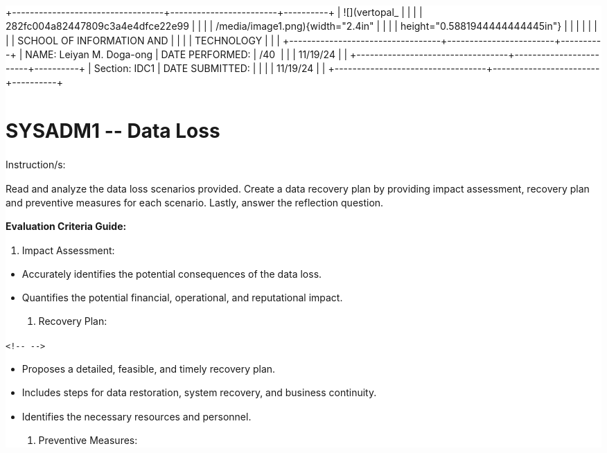 +----------------------------------+------------------------+----------+
| ![](vertopal_                    |                        |          |
| 282fc004a82447809c3a4e4dfce22e99 |                        |          |
| /media/image1.png){width="2.4in" |                        |          |
| height="0.5881944444444445in"}   |                        |          |
|                                  |                        |          |
| SCHOOL OF INFORMATION AND        |                        |          |
| TECHNOLOGY                       |                        |          |
+----------------------------------+------------------------+----------+
| NAME: Leiyan M. Doga-ong         | DATE PERFORMED:        | /40      |
|                                  | 11/19/24               |          |
+----------------------------------+------------------------+----------+
| Section: IDC1                    | DATE SUBMITTED:        |          |
|                                  | 11/19/24               |          |
+----------------------------------+------------------------+----------+

# SYSADM1 -- Data Loss

Instruction/s:

Read and analyze the data loss scenarios provided. Create a data
recovery plan by providing impact assessment, recovery plan and
preventive measures for each scenario. Lastly, answer the reflection
question.

**Evaluation Criteria Guide:**

1.  Impact Assessment:

-   Accurately identifies the potential consequences of the data loss.

-   Quantifies the potential financial, operational, and reputational
    impact.

    1.  Recovery Plan:

```{=html}
<!-- -->
```
-   Proposes a detailed, feasible, and timely recovery plan.

-   Includes steps for data restoration, system recovery, and business
    continuity.

-   Identifies the necessary resources and personnel.

    1.  Preventive Measures:

